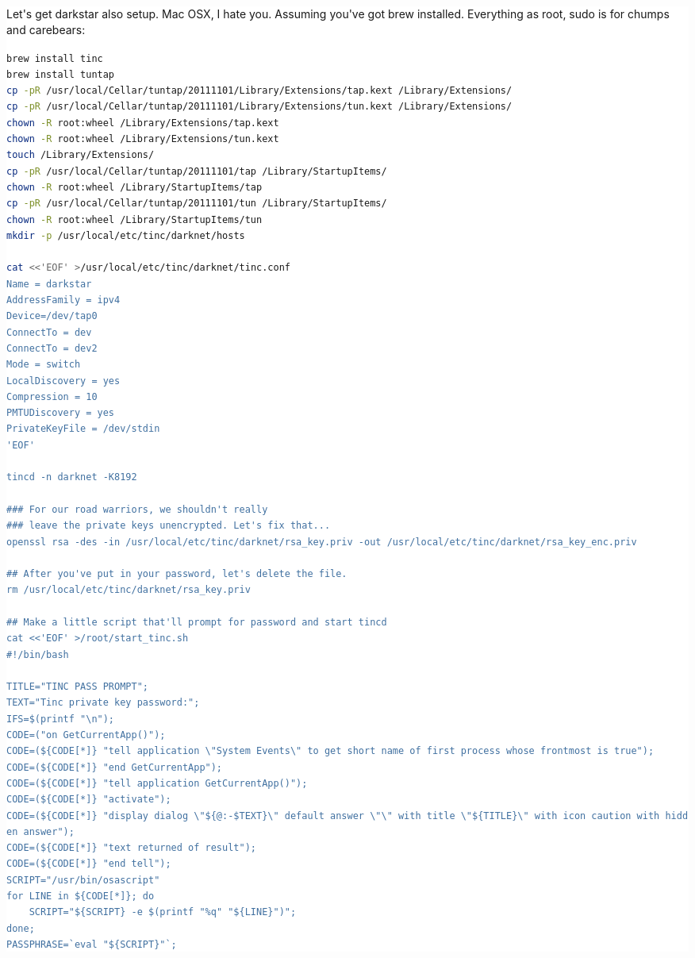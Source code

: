 ```bash
```

Let's get darkstar also setup. Mac OSX, I hate you. Assuming you've got brew installed. Everything as root, sudo is for chumps and carebears:

```bash
brew install tinc
brew install tuntap
cp -pR /usr/local/Cellar/tuntap/20111101/Library/Extensions/tap.kext /Library/Extensions/
cp -pR /usr/local/Cellar/tuntap/20111101/Library/Extensions/tun.kext /Library/Extensions/
chown -R root:wheel /Library/Extensions/tap.kext
chown -R root:wheel /Library/Extensions/tun.kext
touch /Library/Extensions/
cp -pR /usr/local/Cellar/tuntap/20111101/tap /Library/StartupItems/
chown -R root:wheel /Library/StartupItems/tap
cp -pR /usr/local/Cellar/tuntap/20111101/tun /Library/StartupItems/
chown -R root:wheel /Library/StartupItems/tun
mkdir -p /usr/local/etc/tinc/darknet/hosts

cat <<'EOF' >/usr/local/etc/tinc/darknet/tinc.conf
Name = darkstar
AddressFamily = ipv4
Device=/dev/tap0
ConnectTo = dev
ConnectTo = dev2
Mode = switch
LocalDiscovery = yes
Compression = 10
PMTUDiscovery = yes
PrivateKeyFile = /dev/stdin
'EOF'

tincd -n darknet -K8192

### For our road warriors, we shouldn't really 
### leave the private keys unencrypted. Let's fix that...
openssl rsa -des -in /usr/local/etc/tinc/darknet/rsa_key.priv -out /usr/local/etc/tinc/darknet/rsa_key_enc.priv

## After you've put in your password, let's delete the file.
rm /usr/local/etc/tinc/darknet/rsa_key.priv

## Make a little script that'll prompt for password and start tincd
cat <<'EOF' >/root/start_tinc.sh
#!/bin/bash

TITLE="TINC PASS PROMPT";
TEXT="Tinc private key password:";
IFS=$(printf "\n");
CODE=("on GetCurrentApp()");
CODE=(${CODE[*]} "tell application \"System Events\" to get short name of first process whose frontmost is true");
CODE=(${CODE[*]} "end GetCurrentApp");
CODE=(${CODE[*]} "tell application GetCurrentApp()");
CODE=(${CODE[*]} "activate");
CODE=(${CODE[*]} "display dialog \"${@:-$TEXT}\" default answer \"\" with title \"${TITLE}\" with icon caution with hidden answer");
CODE=(${CODE[*]} "text returned of result");
CODE=(${CODE[*]} "end tell");
SCRIPT="/usr/bin/osascript"
for LINE in ${CODE[*]}; do
    SCRIPT="${SCRIPT} -e $(printf "%q" "${LINE}")";
done;
PASSPHRASE=`eval "${SCRIPT}"`;
```